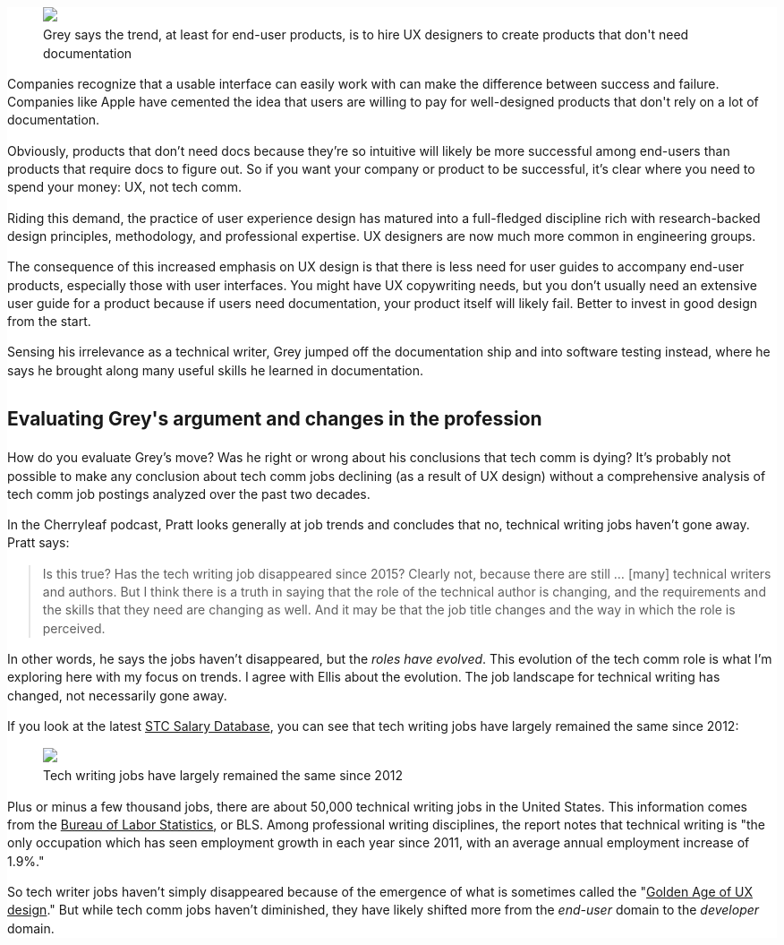 <figure><img src="https://s3.us-west-1.wasabisys.com/idbwmedia.com/images/generalist_specialist_design_not_docs.svg"/><figcaption>Grey says the trend, at least for end-user products, is to hire UX designers to create products that don't need documentation</figcaption></figure>

Companies recognize that a usable interface can easily work with can make the difference between success and failure. Companies like Apple have cemented the idea that users are willing to pay for well-designed products that don't rely on a lot of documentation.  

Obviously, products that don’t need docs because they’re so intuitive will likely be more successful among end-users than products that require docs to figure out. So if you want your company or product to be successful, it’s clear where you need to spend your money: UX, not tech comm.

Riding this demand, the practice of user experience design has matured into a full-fledged discipline rich with research-backed design principles, methodology, and professional expertise. UX designers are now much more common in engineering groups.

The consequence of this increased emphasis on UX design is that there is less need for user guides to accompany end-user products, especially those with user interfaces. You might have UX copywriting needs, but you don’t usually need an extensive user guide for a product because if users need documentation, your product itself will likely fail. Better to invest in good design from the start.

Sensing his irrelevance as a technical writer, Grey jumped off the documentation ship and into software testing instead, where he says he brought along many useful skills he learned in documentation.

## Evaluating Grey's argument and changes in the profession

How do you evaluate Grey’s move? Was he right or wrong about his conclusions that tech comm is dying? It’s probably not possible to make any conclusion about tech comm jobs declining (as a result of UX design) without a comprehensive analysis of tech comm job postings analyzed over the past two decades.

In the Cherryleaf podcast, Pratt looks generally at job trends and concludes that no, technical writing jobs haven’t gone away. Pratt says:

> Is this true? Has the tech writing job disappeared since 2015? Clearly not, because there are still … [many] technical writers and authors. But I think there is a truth in saying that the role of the technical author is changing, and the requirements and the skills that they need are changing as well. And it may be that the job title changes and the way in which the role is perceived.  

In other words, he says the jobs haven’t disappeared, but the _roles have evolved_. This evolution of the tech comm role is what I’m exploring here with my focus on trends. I agree with Ellis about the evolution. The job landscape for technical writing has changed, not necessarily gone away.

If you look at the latest [STC Salary Database](https://www.stc.org/salary-database/), you can see that tech writing jobs have largely remained the same since 2012:

<figure><a href="https://www.stc.org/salary-database/"><img src="https://s3.us-west-1.wasabisys.com/idbwmedia.com/images/techwriterjobsovertime.png"/></a><figcaption>Tech writing jobs have largely remained the same since 2012</figcaption></figure>

Plus or minus a few thousand jobs, there are about 50,000 technical writing jobs in the United States. This information comes from the [Bureau of Labor Statistics](https://www.bls.gov/ooh/media-and-communication/technical-writers.htm), or BLS. Among professional writing disciplines, the report notes that technical writing is "the only occupation which has seen employment growth in each year since 2011, with an average annual employment increase of 1.9%."

So tech writer jobs haven’t simply disappeared because of the emergence of what is sometimes called the "[Golden Age of UX design](https://uxplanet.org/the-golden-age-of-ux-is-over-ac318099c5b9)." But while tech comm jobs haven’t diminished, they have likely shifted more from the *end-user* domain to the *developer* domain.
